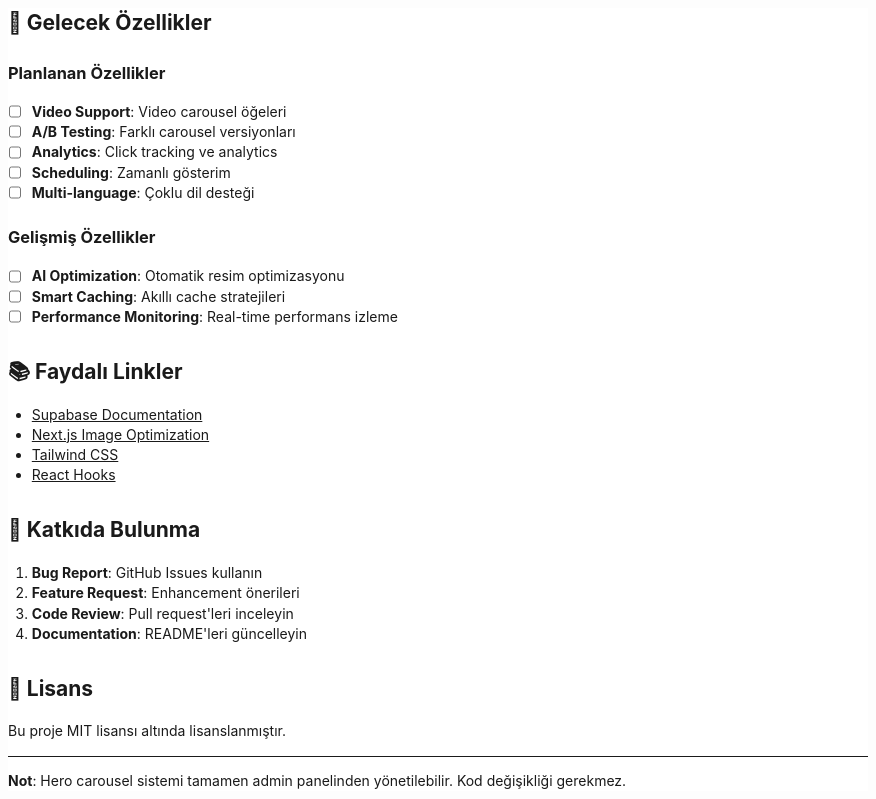 ## 🚀 Gelecek Özellikler

### Planlanan Özellikler
- [ ] **Video Support**: Video carousel öğeleri
- [ ] **A/B Testing**: Farklı carousel versiyonları
- [ ] **Analytics**: Click tracking ve analytics
- [ ] **Scheduling**: Zamanlı gösterim
- [ ] **Multi-language**: Çoklu dil desteği

### Gelişmiş Özellikler
- [ ] **AI Optimization**: Otomatik resim optimizasyonu
- [ ] **Smart Caching**: Akıllı cache stratejileri
- [ ] **Performance Monitoring**: Real-time performans izleme

## 📚 Faydalı Linkler

- [Supabase Documentation](https://supabase.com/docs)
- [Next.js Image Optimization](https://nextjs.org/docs/basic-features/image-optimization)
- [Tailwind CSS](https://tailwindcss.com/docs)
- [React Hooks](https://react.dev/reference/react/hooks)

## 🤝 Katkıda Bulunma

1. **Bug Report**: GitHub Issues kullanın
2. **Feature Request**: Enhancement önerileri
3. **Code Review**: Pull request'leri inceleyin
4. **Documentation**: README'leri güncelleyin

## 📄 Lisans

Bu proje MIT lisansı altında lisanslanmıştır.

---

**Not**: Hero carousel sistemi tamamen admin panelinden yönetilebilir. Kod değişikliği gerekmez.
